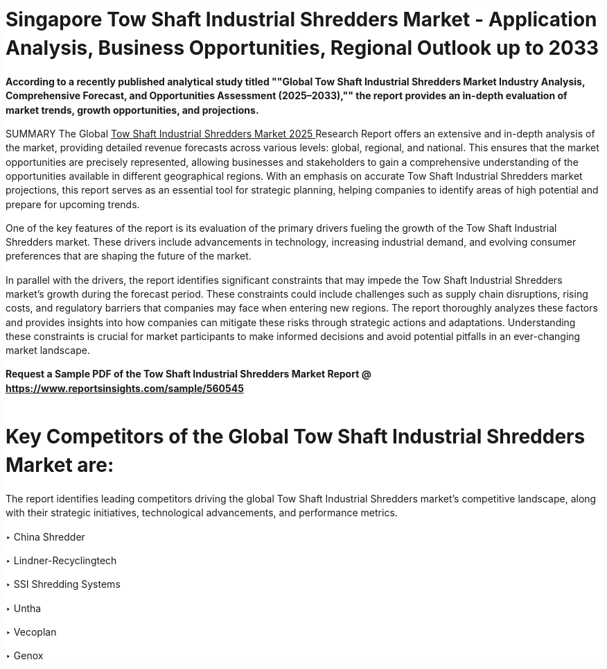 # Singapore Tow Shaft Industrial Shredders Market - Application Analysis, Business Opportunities, Regional Outlook up to 2033

<strong>According to a recently published analytical study titled ""Global Tow Shaft Industrial Shredders Market Industry Analysis, Comprehensive Forecast, and Opportunities Assessment (2025–2033),"" the report provides an in-depth evaluation of market trends, growth opportunities, and projections.</strong>

SUMMARY The Global <a href=https://www.reportsinsights.com/sample/560545>Tow Shaft Industrial Shredders Market 2025 </a> Research Report offers an extensive and in-depth analysis of the market, providing detailed revenue forecasts across various levels: global, regional, and national. This ensures that the market opportunities are precisely represented, allowing businesses and stakeholders to gain a comprehensive understanding of the opportunities available in different geographical regions. With an emphasis on accurate Tow Shaft Industrial Shredders market projections, this report serves as an essential tool for strategic planning, helping companies to identify areas of high potential and prepare for upcoming trends.

One of the key features of the report is its evaluation of the primary drivers fueling the growth of the Tow Shaft Industrial Shredders market. These drivers include advancements in technology, increasing industrial demand, and evolving consumer preferences that are shaping the future of the market. 

In parallel with the drivers, the report identifies significant constraints that may impede the Tow Shaft Industrial Shredders market’s growth during the forecast period. These constraints could include challenges such as supply chain disruptions, rising costs, and regulatory barriers that companies may face when entering new regions. The report thoroughly analyzes these factors and provides insights into how companies can mitigate these risks through strategic actions and adaptations. Understanding these constraints is crucial for market participants to make informed decisions and avoid potential pitfalls in an ever-changing market landscape.

<strong>Request a Sample PDF of the Tow Shaft Industrial Shredders Market Report </strong><strong>@<a href=https://www.reportsinsights.com/sample/560545> https://www.reportsinsights.com/sample/560545</a></strong></font>

# <strong>Key Competitors of the Global Tow Shaft Industrial Shredders Market are:</strong>

The report identifies leading competitors driving the global Tow Shaft Industrial Shredders market’s competitive landscape, along with their strategic initiatives, technological advancements, and performance metrics.

‣ China Shredder

‣ Lindner-Recyclingtech

‣ SSI Shredding Systems

‣ Untha

‣ Vecoplan

‣ Genox
